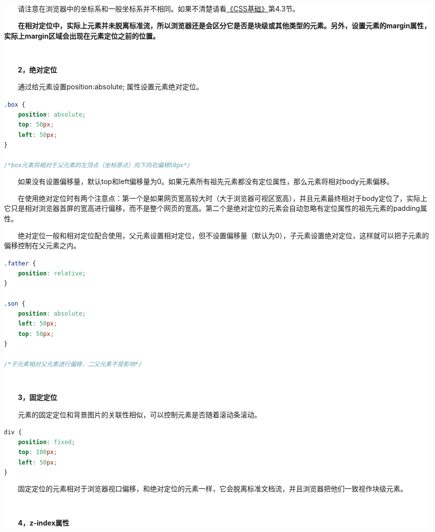 　　请注意在浏览器中的坐标系和一般坐标系并不相同。如果不清楚请看[《CSS基础》](https://www.cnblogs.com/ruhaoren/p/11596443.html)第4.3节。

　　**在相对定位中，实际上元素并未脱离标准流，所以浏览器还是会区分它是否是块级或其他类型的元素。另外，设置元素的margin属性，实际上margin区域会出现在元素定位之前的位置。**

　　

　　**2，绝对定位**

　　通过给元素设置position:absolute; 属性设置元素绝对定位。

``` css
.box {
    position: absolute;
    top: 50px;
    left: 50px;
}

/*box元素将相对于父元素的左顶点（坐标原点）向下向右偏移50px*/
```

　　如果没有设置偏移量，默认top和left偏移量为0。如果元素所有祖先元素都没有定位属性，那么元素将相对body元素偏移。

　　在使用绝对定位时有两个注意点：第一个是如果网页宽高较大时（大于浏览器可视区宽高），并且元素最终相对于body定位了，实际上它只是相对浏览器首屏的宽高进行偏移，而不是整个网页的宽高。第二个是绝对定位的元素会自动忽略有定位属性的祖先元素的padding属性。

　　绝对定位一般和相对定位配合使用，父元素设置相对定位，但不设置偏移量（默认为0），子元素设置绝对定位，这样就可以把子元素的偏移控制在父元素之内。

``` css
.father {
    position: relative;
}

.son {
    position: absolute;
    left: 50px;
    top: 50px;
}

/*子元素相对父元素进行偏移，二父元素不受影响*/
```

 　

　　**3，固定定位**

　　元素的固定定位和背景图片的关联性相似，可以控制元素是否随着滚动条滚动。

``` css
div {
    position: fixed;
    top: 100px;
    left: 50px;
}
```

　　固定定位的元素相对于浏览器视口偏移，和绝对定位的元素一样，它会脱离标准文档流，并且浏览器把他们一致视作块级元素。

　　

　　**4，z-index属性**
